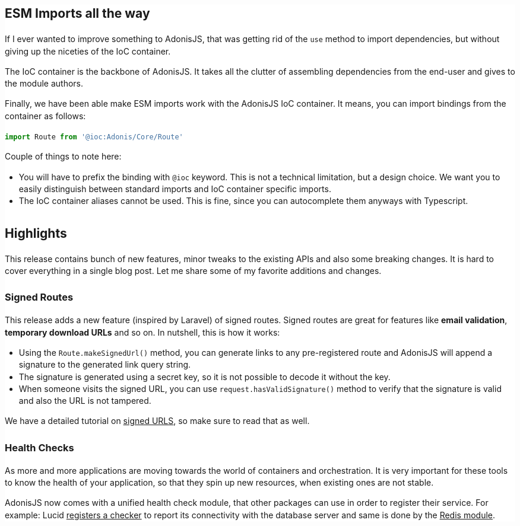 ## ESM Imports all the way

If I ever wanted to improve something to AdonisJS, that was getting rid of the `use` method to import dependencies, but without giving up the niceties of the IoC container.

The IoC container is the backbone of AdonisJS. It takes all the clutter of assembling dependencies from the end-user and gives to the module authors.

Finally, we have been able make ESM imports work with the AdonisJS IoC container. It means, you can import bindings from the container as follows:

```ts
import Route from '@ioc:Adonis/Core/Route'
```

Couple of things to note here:

- You will have to prefix the binding with `@ioc` keyword. This is not a technical limitation, but a design choice. We want you to easily distinguish between standard imports and IoC container specific imports.
- The IoC container aliases cannot be used. This is fine, since you can autocomplete them anyways with Typescript.

## Highlights

This release contains bunch of new features, minor tweaks to the existing APIs and also some breaking changes. It is hard to cover everything in a single blog post. Let me share some of my favorite additions and changes.

### Signed Routes

This release adds a new feature (inspired by Laravel) of signed routes. Signed routes are great for features like **email validation**, **temporary download URLs** and so on. In nutshell, this is how it works:

- Using the `Route.makeSignedUrl()` method, you can generate links to any pre-registered route and AdonisJS will append a signature to the generated link query string.
- The signature is generated using a secret key, so it is not possible to decode it without the key.
- When someone visits the signed URL, you can use `request.hasValidSignature()` method to verify that the signature is valid and also the URL is not tampered.

We have a detailed tutorial on [signed URLS](https://preview.adonisjs.com/guides/http/url-generate#generating-signed-urls), so make sure to read that as well.

### Health Checks

As more and more applications are moving towards the world of containers and orchestration. It is very important for these tools to know the health of your application, so that they spin up new resources, when existing ones are not stable.

AdonisJS now comes with a unified health check module, that other packages can use in order to register their service. For example: Lucid [registers a checker](https://github.com/adonisjs/lucid/blob/develop/providers/DatabaseProvider.ts#L73) to report its connectivity with the database server and same is done by the [Redis module](https://github.com/adonisjs/redis/blob/develop/providers/RedisProvider.ts#L36).
